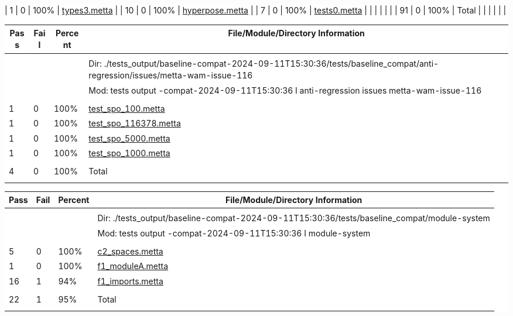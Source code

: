 |     1 |     0 |    100%  | [types3.metta](https://logicmoo.org/public/metta/reports/tests_output/baseline-compat-2024-09-11T15:30:36/tests/baseline_compat/metta-morph_tests/types3.metta.html) |
|    10 |     0 |    100%  | [hyperpose.metta](https://logicmoo.org/public/metta/reports/tests_output/baseline-compat-2024-09-11T15:30:36/tests/baseline_compat/metta-morph_tests/hyperpose.metta.html) |
|     7 |     0 |    100%  | [tests0.metta](https://logicmoo.org/public/metta/reports/tests_output/baseline-compat-2024-09-11T15:30:36/tests/baseline_compat/metta-morph_tests/tests0.metta.html) |
|       |       |          |                                                                                |
|    91 |     0 |    100%  | Total                                                                          |
|       |       |          |                                                                                |


|  Pass |  Fail |  Percent | File/Module/Directory Information                                                                              |
|-------|-------|----------|----------------------------------------------------------------------------------------------------|
|       |       |          |                                                                                |
|       |       |          | Dir: ./tests_output/baseline-compat-2024-09-11T15:30:36/tests/baseline_compat/anti-regression/issues/metta-wam-issue-116|
|       |       |          | Mod: tests output -compat-2024-09-11T15:30:36 I  anti-regression issues metta-wam-issue-116|
|       |       |          |                                                                                |
|     1 |     0 |    100%  | [test_spo_100.metta](https://logicmoo.org/public/metta/reports/tests_output/baseline-compat-2024-09-11T15:30:36/tests/baseline_compat/anti-regression/issues/metta-wam-issue-116/test_spo_100.metta.html) |
|     1 |     0 |    100%  | [test_spo_116378.metta](https://logicmoo.org/public/metta/reports/tests_output/baseline-compat-2024-09-11T15:30:36/tests/baseline_compat/anti-regression/issues/metta-wam-issue-116/test_spo_116378.metta.html) |
|     1 |     0 |    100%  | [test_spo_5000.metta](https://logicmoo.org/public/metta/reports/tests_output/baseline-compat-2024-09-11T15:30:36/tests/baseline_compat/anti-regression/issues/metta-wam-issue-116/test_spo_5000.metta.html) |
|     1 |     0 |    100%  | [test_spo_1000.metta](https://logicmoo.org/public/metta/reports/tests_output/baseline-compat-2024-09-11T15:30:36/tests/baseline_compat/anti-regression/issues/metta-wam-issue-116/test_spo_1000.metta.html) |
|       |       |          |                                                                                |
|     4 |     0 |    100%  | Total                                                                          |
|       |       |          |                                                                                |


|  Pass |  Fail |  Percent | File/Module/Directory Information                                                                              |
|-------|-------|----------|----------------------------------------------------------------------------------------------------|
|       |       |          |                                                                                |
|       |       |          | Dir: ./tests_output/baseline-compat-2024-09-11T15:30:36/tests/baseline_compat/module-system|
|       |       |          | Mod: tests output -compat-2024-09-11T15:30:36 I  module-system                 |
|       |       |          |                                                                                |
|     5 |     0 |    100%  | [c2_spaces.metta](https://logicmoo.org/public/metta/reports/tests_output/baseline-compat-2024-09-11T15:30:36/tests/baseline_compat/module-system/c2_spaces.metta.html) |
|     1 |     0 |    100%  | [f1_moduleA.metta](https://logicmoo.org/public/metta/reports/tests_output/baseline-compat-2024-09-11T15:30:36/tests/baseline_compat/module-system/f1_moduleA.metta.html) |
|    16 |     1 |     94%  | [f1_imports.metta](https://logicmoo.org/public/metta/reports/tests_output/baseline-compat-2024-09-11T15:30:36/tests/baseline_compat/module-system/f1_imports.metta.html) |
|       |       |          |                                                                                |
|    22 |     1 |     95%  | Total                                                                          |
|       |       |          |                                                                                |
